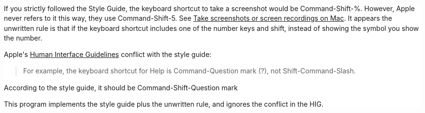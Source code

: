 If you strictly followed the Style Guide, the keyboard shortcut to take a screenshot
would be Command-Shift-%. However, Apple never refers to it this way, they use
Command-Shift-5. See
[Take screenshots or screen recordings on Mac](https://support.apple.com/guide/mac-help/take-a-screenshot-or-screen-recording-mh26782/mac).
It appears the unwritten rule is that if the keyboard shortcut includes one of the
number keys and shift, instead of showing the symbol you show the number.

Apple's [Human Interface Guidelines](https://developer.apple.com/design/human-interface-guidelines/macos/user-interaction/keyboard/)
conflict with the style guide:

> For example, the keyboard shortcut for Help is
> Command-Question mark (?), not Shift-Command-Slash.

According to the style guide, it should be Command-Shift-Question mark

This program implements the style guide plus the unwritten rule, and ignores the conflict in the HIG.
